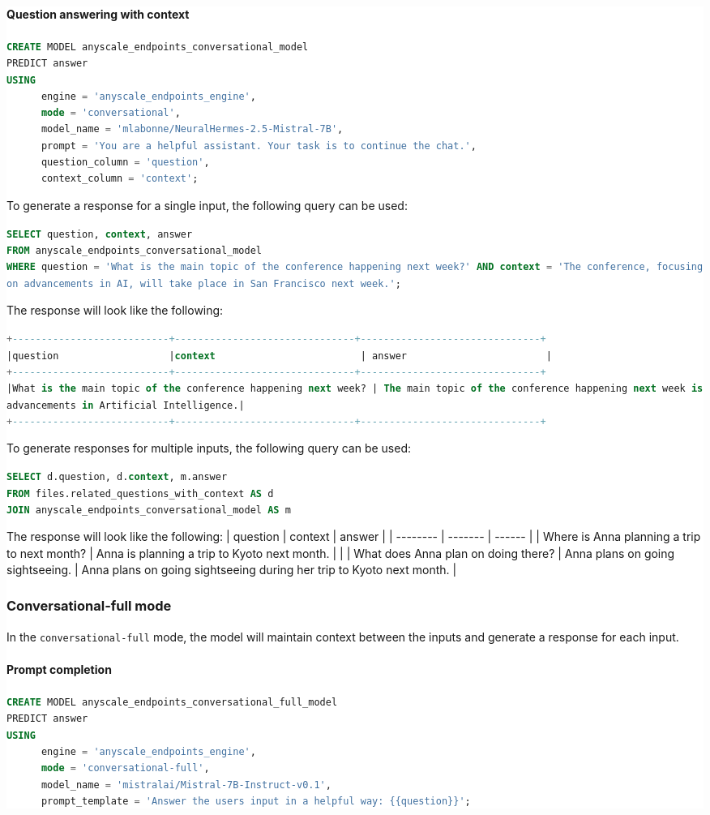 #### Question answering with context

```sql
CREATE MODEL anyscale_endpoints_conversational_model
PREDICT answer
USING
      engine = 'anyscale_endpoints_engine',
      mode = 'conversational',
      model_name = 'mlabonne/NeuralHermes-2.5-Mistral-7B',
      prompt = 'You are a helpful assistant. Your task is to continue the chat.',
      question_column = 'question',
      context_column = 'context';
```

To generate a response for a single input, the following query can be used:
```sql
SELECT question, context, answer
FROM anyscale_endpoints_conversational_model
WHERE question = 'What is the main topic of the conference happening next week?' AND context = 'The conference, focusing on advancements in AI, will take place in San Francisco next week.';
```

The response will look like the following:
```sql
+---------------------------+-------------------------------+-------------------------------+
|question                   |context                         | answer                        |
+---------------------------+-------------------------------+-------------------------------+
|What is the main topic of the conference happening next week? | The main topic of the conference happening next week is advancements in Artificial Intelligence.|
+---------------------------+-------------------------------+-------------------------------+
```

To generate responses for multiple inputs, the following query can be used:
```sql
SELECT d.question, d.context, m.answer
FROM files.related_questions_with_context AS d
JOIN anyscale_endpoints_conversational_model AS m
```

The response will look like the following:
| question | context | answer |
| -------- | ------- | ------ |
| Where is Anna planning a trip to next month? | Anna is planning a trip to Kyoto next month. |  |
| What does Anna plan on doing there? | Anna plans on going sightseeing. | Anna plans on going sightseeing during her trip to Kyoto next month. |

### Conversational-full mode

In the `conversational-full` mode, the model will maintain context between the inputs and generate a response for each input.

#### Prompt completion

```sql
CREATE MODEL anyscale_endpoints_conversational_full_model
PREDICT answer
USING
      engine = 'anyscale_endpoints_engine',
      mode = 'conversational-full',
      model_name = 'mistralai/Mistral-7B-Instruct-v0.1',
      prompt_template = 'Answer the users input in a helpful way: {{question}}';
```
